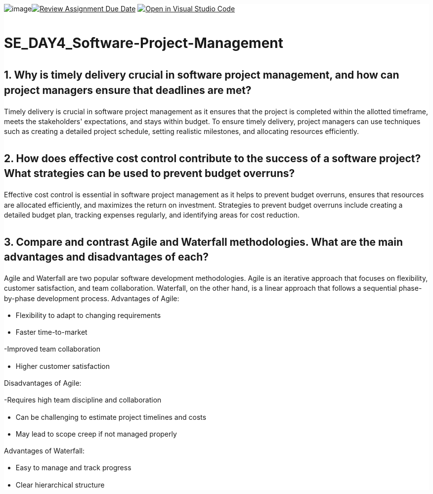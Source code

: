 ![image](https://github.com/user-attachments/assets/957427b1-5a89-4f81-9cf1-9a695b0938d3)[![Review Assignment Due Date](https://classroom.github.com/assets/deadline-readme-button-22041afd0340ce965d47ae6ef1cefeee28c7c493a6346c4f15d667ab976d596c.svg)](https://classroom.github.com/a/9pw6JKcu)
[![Open in Visual Studio Code](https://classroom.github.com/assets/open-in-vscode-2e0aaae1b6195c2367325f4f02e2d04e9abb55f0b24a779b69b11b9e10269abc.svg)](https://classroom.github.com/online_ide?assignment_repo_id=16196366&assignment_repo_type=AssignmentRepo)
# SE_DAY4_Software-Project-Management
## 1. Why is timely delivery crucial in software project management, and how can project managers ensure that deadlines are met?

Timely delivery is crucial in software project management as it ensures that the project is completed within the allotted timeframe, meets the stakeholders' expectations, and stays within budget. To ensure timely delivery, project managers can use techniques such as creating a detailed project schedule, setting realistic milestones, and allocating resources efficiently.

## 2. How does effective cost control contribute to the success of a software project? What strategies can be used to prevent budget overruns?

Effective cost control is essential in software project management as it helps to prevent budget overruns, ensures that resources are allocated efficiently, and maximizes the return on investment. Strategies to prevent budget overruns include creating a detailed budget plan, tracking expenses regularly, and identifying areas for cost reduction.

## 3. Compare and contrast Agile and Waterfall methodologies. What are the main advantages and disadvantages of each?

Agile and Waterfall are two popular software development methodologies. Agile is an iterative approach that focuses on flexibility, customer satisfaction, and team collaboration. Waterfall, on the other hand, is a linear approach that follows a sequential phase-by-phase development process.
Advantages of Agile:

- Flexibility to adapt to changing requirements

- Faster time-to-market

-Improved team collaboration

- Higher customer satisfaction

Disadvantages of Agile:

 -Requires high team discipline and collaboration

- Can be challenging to estimate project timelines and costs

- May lead to scope creep if not managed properly

Advantages of Waterfall:

- Easy to manage and track progress

- Clear hierarchical structure
